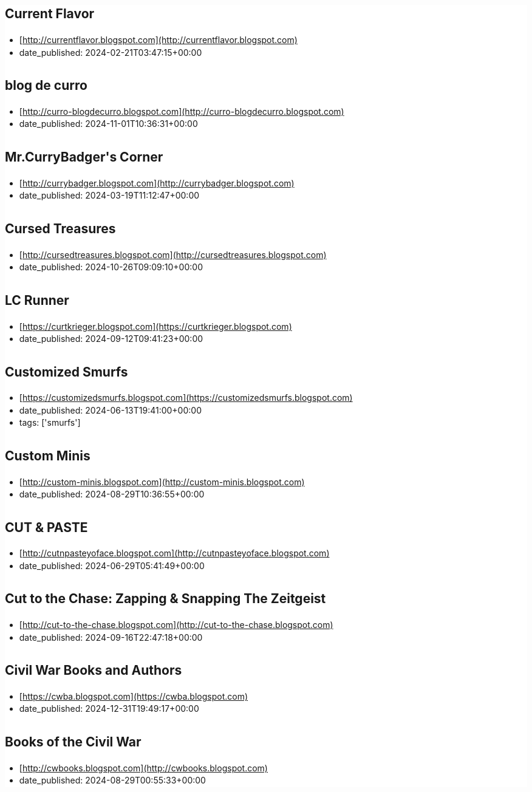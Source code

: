  ## Current Flavor
 - [http://currentflavor.blogspot.com](http://currentflavor.blogspot.com)
 - date_published: 2024-02-21T03:47:15+00:00

 ## blog de curro
 - [http://curro-blogdecurro.blogspot.com](http://curro-blogdecurro.blogspot.com)
 - date_published: 2024-11-01T10:36:31+00:00

 ## Mr.CurryBadger's Corner
 - [http://currybadger.blogspot.com](http://currybadger.blogspot.com)
 - date_published: 2024-03-19T11:12:47+00:00

 ## Cursed Treasures
 - [http://cursedtreasures.blogspot.com](http://cursedtreasures.blogspot.com)
 - date_published: 2024-10-26T09:09:10+00:00

 ## LC Runner
 - [https://curtkrieger.blogspot.com](https://curtkrieger.blogspot.com)
 - date_published: 2024-09-12T09:41:23+00:00

 ## Customized Smurfs
 - [https://customizedsmurfs.blogspot.com](https://customizedsmurfs.blogspot.com)
 - date_published: 2024-06-13T19:41:00+00:00
 - tags: ['smurfs']

 ## Custom Minis
 - [http://custom-minis.blogspot.com](http://custom-minis.blogspot.com)
 - date_published: 2024-08-29T10:36:55+00:00

 ## CUT & PASTE
 - [http://cutnpasteyoface.blogspot.com](http://cutnpasteyoface.blogspot.com)
 - date_published: 2024-06-29T05:41:49+00:00

 ## Cut to the Chase: Zapping & Snapping The Zeitgeist
 - [http://cut-to-the-chase.blogspot.com](http://cut-to-the-chase.blogspot.com)
 - date_published: 2024-09-16T22:47:18+00:00

 ## Civil War Books and Authors
 - [https://cwba.blogspot.com](https://cwba.blogspot.com)
 - date_published: 2024-12-31T19:49:17+00:00

 ## Books of the Civil War
 - [http://cwbooks.blogspot.com](http://cwbooks.blogspot.com)
 - date_published: 2024-08-29T00:55:33+00:00
